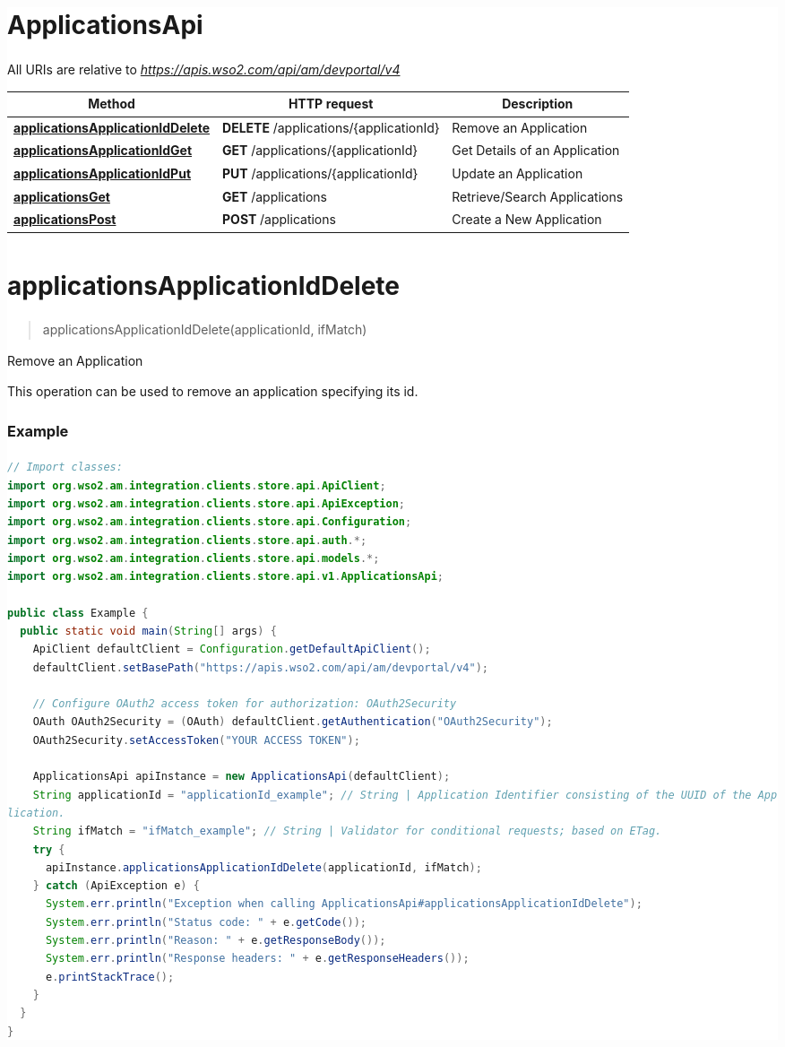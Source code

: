 # ApplicationsApi

All URIs are relative to *https://apis.wso2.com/api/am/devportal/v4*

Method | HTTP request | Description
------------- | ------------- | -------------
[**applicationsApplicationIdDelete**](ApplicationsApi.md#applicationsApplicationIdDelete) | **DELETE** /applications/{applicationId} | Remove an Application 
[**applicationsApplicationIdGet**](ApplicationsApi.md#applicationsApplicationIdGet) | **GET** /applications/{applicationId} | Get Details of an Application 
[**applicationsApplicationIdPut**](ApplicationsApi.md#applicationsApplicationIdPut) | **PUT** /applications/{applicationId} | Update an Application 
[**applicationsGet**](ApplicationsApi.md#applicationsGet) | **GET** /applications | Retrieve/Search Applications 
[**applicationsPost**](ApplicationsApi.md#applicationsPost) | **POST** /applications | Create a New Application 


<a name="applicationsApplicationIdDelete"></a>
# **applicationsApplicationIdDelete**
> applicationsApplicationIdDelete(applicationId, ifMatch)

Remove an Application 

This operation can be used to remove an application specifying its id. 

### Example
```java
// Import classes:
import org.wso2.am.integration.clients.store.api.ApiClient;
import org.wso2.am.integration.clients.store.api.ApiException;
import org.wso2.am.integration.clients.store.api.Configuration;
import org.wso2.am.integration.clients.store.api.auth.*;
import org.wso2.am.integration.clients.store.api.models.*;
import org.wso2.am.integration.clients.store.api.v1.ApplicationsApi;

public class Example {
  public static void main(String[] args) {
    ApiClient defaultClient = Configuration.getDefaultApiClient();
    defaultClient.setBasePath("https://apis.wso2.com/api/am/devportal/v4");
    
    // Configure OAuth2 access token for authorization: OAuth2Security
    OAuth OAuth2Security = (OAuth) defaultClient.getAuthentication("OAuth2Security");
    OAuth2Security.setAccessToken("YOUR ACCESS TOKEN");

    ApplicationsApi apiInstance = new ApplicationsApi(defaultClient);
    String applicationId = "applicationId_example"; // String | Application Identifier consisting of the UUID of the Application. 
    String ifMatch = "ifMatch_example"; // String | Validator for conditional requests; based on ETag. 
    try {
      apiInstance.applicationsApplicationIdDelete(applicationId, ifMatch);
    } catch (ApiException e) {
      System.err.println("Exception when calling ApplicationsApi#applicationsApplicationIdDelete");
      System.err.println("Status code: " + e.getCode());
      System.err.println("Reason: " + e.getResponseBody());
      System.err.println("Response headers: " + e.getResponseHeaders());
      e.printStackTrace();
    }
  }
}
```
